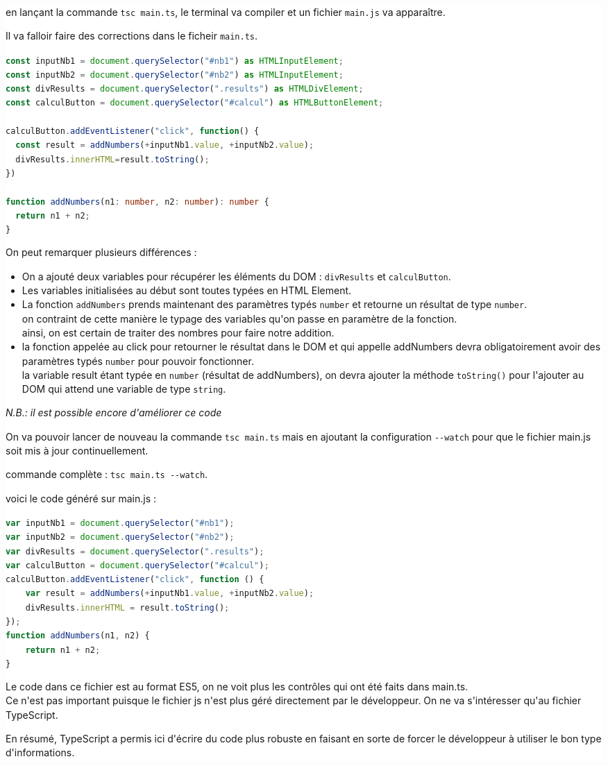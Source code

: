 en lançant la commande `tsc main.ts`, le terminal va compiler et un fichier `main.js` va apparaître.

Il va falloir faire des corrections dans le ficheir `main.ts`.
```TypeScript
const inputNb1 = document.querySelector("#nb1") as HTMLInputElement;
const inputNb2 = document.querySelector("#nb2") as HTMLInputElement;
const divResults = document.querySelector(".results") as HTMLDivElement;
const calculButton = document.querySelector("#calcul") as HTMLButtonElement;

calculButton.addEventListener("click", function() {
  const result = addNumbers(+inputNb1.value, +inputNb2.value);
  divResults.innerHTML=result.toString();    
})

function addNumbers(n1: number, n2: number): number {
  return n1 + n2;
}
```
On peut remarquer plusieurs différences : 
* On a ajouté deux variables pour récupérer les éléments du DOM : `divResults` et `calculButton`.
* Les variables initialisées au début sont toutes typées en HTML Element.
* La fonction `addNumbers` prends maintenant des paramètres typés `number` et retourne un résultat de type `number`.  
on contraint de cette manière le typage des variables qu'on passe en paramètre de la fonction.  
ainsi, on est certain de traiter des nombres pour faire notre addition.
* la fonction appelée au click pour retourner le résultat dans le DOM et qui appelle addNumbers devra obligatoirement avoir des paramètres typés `number` pour pouvoir fonctionner.  
la variable result étant typée en `number` (résultat de addNumbers), on devra ajouter la méthode `toString()` pour l'ajouter au DOM qui attend une variable de type `string`.

_N.B.: il est possible encore d'améliorer ce code_

On va pouvoir lancer de nouveau la commande `tsc main.ts` mais en ajoutant la configuration `--watch` pour que le fichier main.js soit mis à jour continuellement.

commande complète : `tsc main.ts --watch`.

voici le code généré sur main.js : 
```JavaScript
var inputNb1 = document.querySelector("#nb1");
var inputNb2 = document.querySelector("#nb2");
var divResults = document.querySelector(".results");
var calculButton = document.querySelector("#calcul");
calculButton.addEventListener("click", function () {
    var result = addNumbers(+inputNb1.value, +inputNb2.value);
    divResults.innerHTML = result.toString();
});
function addNumbers(n1, n2) {
    return n1 + n2;
}
```
Le code dans ce fichier est au format ES5, on ne voit plus les contrôles qui ont été faits dans main.ts.  
Ce n'est pas important puisque le fichier js n'est plus géré directement par le développeur.
On ne va s'intéresser qu'au fichier TypeScript.

En résumé, TypeScript a permis ici d'écrire du code plus robuste en faisant en sorte de forcer le développeur à utiliser le bon type d'informations. 